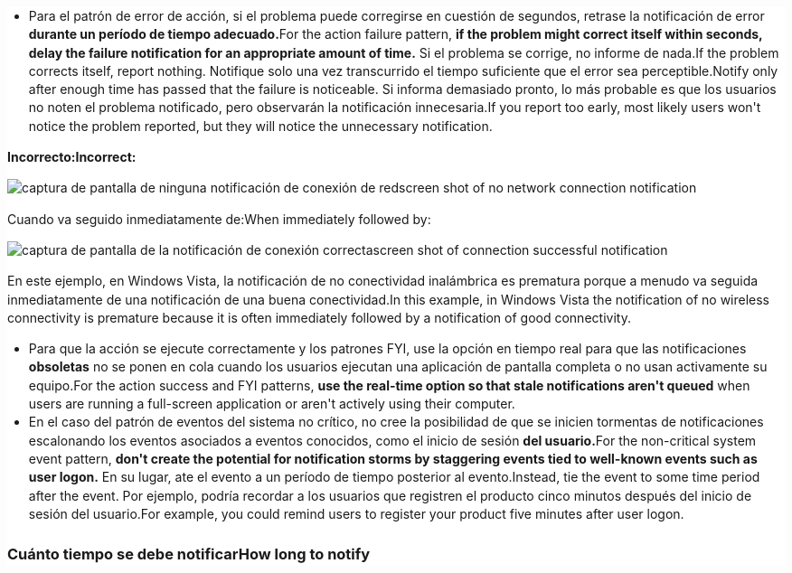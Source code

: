 -   <span data-ttu-id="8182b-335">Para el patrón de error de acción, si el problema puede corregirse en cuestión de segundos, retrase la notificación de error **durante un período de tiempo adecuado.**</span><span class="sxs-lookup"><span data-stu-id="8182b-335">For the action failure pattern, **if the problem might correct itself within seconds, delay the failure notification for an appropriate amount of time.**</span></span> <span data-ttu-id="8182b-336">Si el problema se corrige, no informe de nada.</span><span class="sxs-lookup"><span data-stu-id="8182b-336">If the problem corrects itself, report nothing.</span></span> <span data-ttu-id="8182b-337">Notifique solo una vez transcurrido el tiempo suficiente que el error sea perceptible.</span><span class="sxs-lookup"><span data-stu-id="8182b-337">Notify only after enough time has passed that the failure is noticeable.</span></span> <span data-ttu-id="8182b-338">Si informa demasiado pronto, lo más probable es que los usuarios no noten el problema notificado, pero observarán la notificación innecesaria.</span><span class="sxs-lookup"><span data-stu-id="8182b-338">If you report too early, most likely users won't notice the problem reported, but they will notice the unnecessary notification.</span></span>

<span data-ttu-id="8182b-339">**Incorrecto:**</span><span class="sxs-lookup"><span data-stu-id="8182b-339">**Incorrect:**</span></span>

![<span data-ttu-id="8182b-340">captura de pantalla de ninguna notificación de conexión de red</span><span class="sxs-lookup"><span data-stu-id="8182b-340">screen shot of no network connection notification</span></span> ](images/mess-notif-image20.png)

<span data-ttu-id="8182b-341">Cuando va seguido inmediatamente de:</span><span class="sxs-lookup"><span data-stu-id="8182b-341">When immediately followed by:</span></span>

![<span data-ttu-id="8182b-342">captura de pantalla de la notificación de conexión correcta</span><span class="sxs-lookup"><span data-stu-id="8182b-342">screen shot of connection successful notification</span></span> ](images/mess-notif-image21.png)

<span data-ttu-id="8182b-343">En este ejemplo, en Windows Vista, la notificación de no conectividad inalámbrica es prematura porque a menudo va seguida inmediatamente de una notificación de una buena conectividad.</span><span class="sxs-lookup"><span data-stu-id="8182b-343">In this example, in Windows Vista the notification of no wireless connectivity is premature because it is often immediately followed by a notification of good connectivity.</span></span>

-   <span data-ttu-id="8182b-344">Para que la acción se ejecute correctamente y los patrones FYI, use la opción en tiempo real para que las notificaciones **obsoletas** no se ponen en cola cuando los usuarios ejecutan una aplicación de pantalla completa o no usan activamente su equipo.</span><span class="sxs-lookup"><span data-stu-id="8182b-344">For the action success and FYI patterns, **use the real-time option so that stale notifications aren't queued** when users are running a full-screen application or aren't actively using their computer.</span></span>
-   <span data-ttu-id="8182b-345">En el caso del patrón de eventos del sistema no crítico, no cree la posibilidad de que se inicien tormentas de notificaciones escalonando los eventos asociados a eventos conocidos, como el inicio de sesión **del usuario.**</span><span class="sxs-lookup"><span data-stu-id="8182b-345">For the non-critical system event pattern, **don't create the potential for notification storms by staggering events tied to well-known events such as user logon.**</span></span> <span data-ttu-id="8182b-346">En su lugar, ate el evento a un período de tiempo posterior al evento.</span><span class="sxs-lookup"><span data-stu-id="8182b-346">Instead, tie the event to some time period after the event.</span></span> <span data-ttu-id="8182b-347">Por ejemplo, podría recordar a los usuarios que registren el producto cinco minutos después del inicio de sesión del usuario.</span><span class="sxs-lookup"><span data-stu-id="8182b-347">For example, you could remind users to register your product five minutes after user logon.</span></span>

### <a name="how-long-to-notify"></a><span data-ttu-id="8182b-348">Cuánto tiempo se debe notificar</span><span class="sxs-lookup"><span data-stu-id="8182b-348">How long to notify</span></span>
